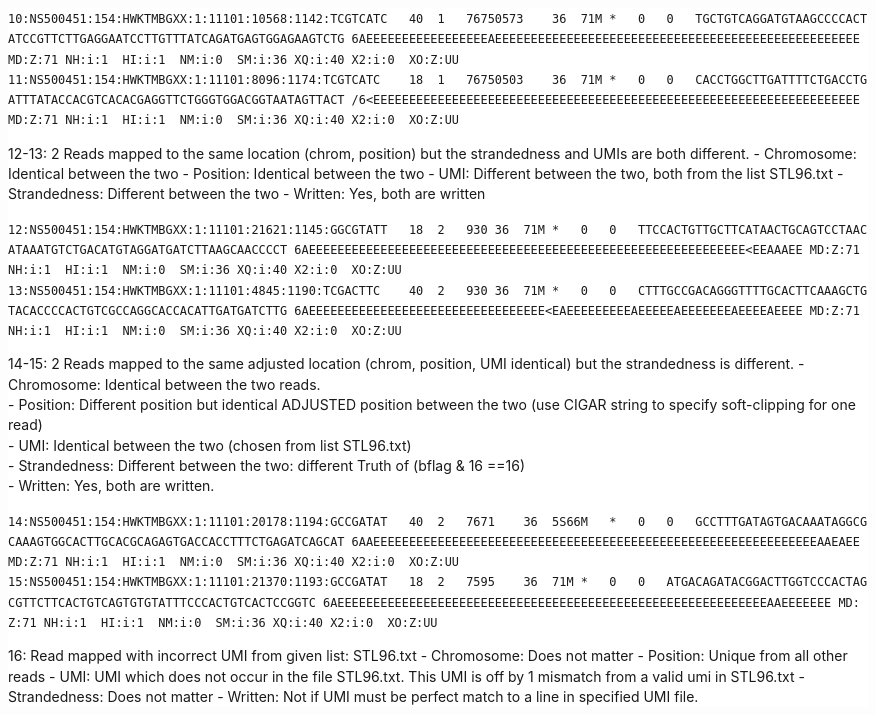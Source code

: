 ```
10:NS500451:154:HWKTMBGXX:1:11101:10568:1142:TCGTCATC	40	1	76750573	36	71M	*	0	0	TGCTGTCAGGATGTAAGCCCCACTATCCGTTCTTGAGGAATCCTTGTTTATCAGATGAGTGGAGAAGTCTG	6AEEEEEEEEEEEEEEEEEAEEEEEEEEEEEEEEEEEEEEEEEEEEEEEEEEEEEEEEEEEEEEEEEEEEE	MD:Z:71	NH:i:1	HI:i:1	NM:i:0	SM:i:36	XQ:i:40	X2:i:0	XO:Z:UU
11:NS500451:154:HWKTMBGXX:1:11101:8096:1174:TCGTCATC	18	1	76750503	36	71M	*	0	0	CACCTGGCTTGATTTTCTGACCTGATTTATACCACGTCACACGAGGTTCTGGGTGGACGGTAATAGTTACT	/6<EEEEEEEEEEEEEEEEEEEEEEEEEEEEEEEEEEEEEEEEEEEEEEEEEEEEEEEEEEEEEEEEEEEE	MD:Z:71	NH:i:1	HI:i:1	NM:i:0	SM:i:36	XQ:i:40	X2:i:0	XO:Z:UU
```
	
12-13:
2 Reads mapped to the same location (chrom, position) but the strandedness and UMIs are both different. 
	- Chromosome: Identical between the two 
	- Position: Identical between the two 
	- UMI: Different between the two, both from the list STL96.txt
	- Strandedness: Different between the two 
	- Written: Yes, both are written 

```
12:NS500451:154:HWKTMBGXX:1:11101:21621:1145:GGCGTATT	18	2	930	36	71M	*	0	0	TTCCACTGTTGCTTCATAACTGCAGTCCTAACATAAATGTCTGACATGTAGGATGATCTTAAGCAACCCCT	6AEEEEEEEEEEEEEEEEEEEEEEEEEEEEEEEEEEEEEEEEEEEEEEEEEEEEEEEEEEEEE<EEAAAEE	MD:Z:71	NH:i:1	HI:i:1	NM:i:0	SM:i:36	XQ:i:40	X2:i:0	XO:Z:UU
13:NS500451:154:HWKTMBGXX:1:11101:4845:1190:TCGACTTC	40	2	930	36	71M	*	0	0	CTTTGCCGACAGGGTTTTGCACTTCAAAGCTGTACACCCCACTGTCGCCAGGCACCACATTGATGATCTTG	6AEEEEEEEEEEEEEEEEEEEEEEEEEEEEEEEEE<EAEEEEEEEEEAEEEEEAEEEEEEEAEEEEAEEEE	MD:Z:71	NH:i:1	HI:i:1	NM:i:0	SM:i:36	XQ:i:40	X2:i:0	XO:Z:UU
```

14-15:
2 Reads mapped to the same adjusted location (chrom, position, UMI identical) but the strandedness is different. 
	- Chromosome: Identical between the two reads.  
	- Position: Different position but identical ADJUSTED position between the two (use CIGAR string to specify soft-clipping for one read)  
	- UMI: Identical between the two (chosen from list STL96.txt)  
	- Strandedness: Different between the two: different Truth of (bflag & 16 ==16)  
	- Written: Yes, both are written.  

```
14:NS500451:154:HWKTMBGXX:1:11101:20178:1194:GCCGATAT	40	2	7671	36	5S66M	*	0	0	GCCTTTGATAGTGACAAATAGGCGCAAAGTGGCACTTGCACGCAGAGTGACCACCTTTCTGAGATCAGCAT	6AAEEEEEEEEEEEEEEEEEEEEEEEEEEEEEEEEEEEEEEEEEEEEEEEEEEEEEEEEEEEEEEAAEAEE	MD:Z:71	NH:i:1	HI:i:1	NM:i:0	SM:i:36	XQ:i:40	X2:i:0	XO:Z:UU
15:NS500451:154:HWKTMBGXX:1:11101:21370:1193:GCCGATAT	18	2	7595	36	71M	*	0	0	ATGACAGATACGGACTTGGTCCCACTAGCGTTCTTCACTGTCAGTGTGTATTTCCCACTGTCACTCCGGTC	6AEEEEEEEEEEEEEEEEEEEEEEEEEEEEEEEEEEEEEEEEEEEEEEEEEEEEEEEEEEEEAAEEEEEEE	MD:Z:71	NH:i:1	HI:i:1	NM:i:0	SM:i:36	XQ:i:40	X2:i:0	XO:Z:UU
```

16:
Read mapped with incorrect UMI from given list: STL96.txt
	- Chromosome: Does not matter
	- Position: Unique from all other reads 
	- UMI: UMI which does not occur in the file STL96.txt. This UMI is off by 1 mismatch from a valid umi in STL96.txt
	- Strandedness: Does not matter 
	- Written: Not if UMI must be perfect match to a line in specified UMI file.
